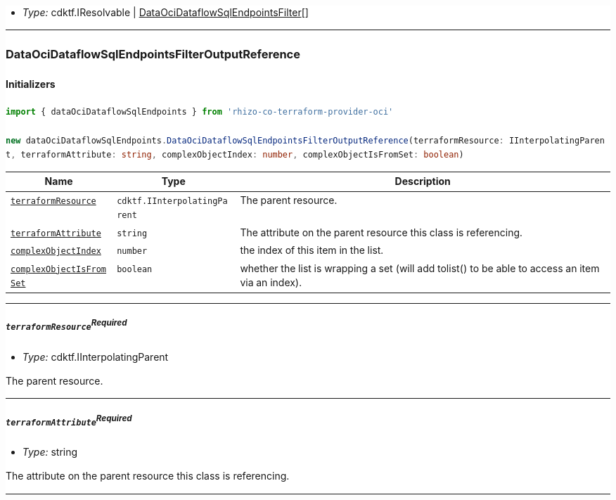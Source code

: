 - *Type:* cdktf.IResolvable | <a href="#rhizo-co-terraform-provider-oci.dataOciDataflowSqlEndpoints.DataOciDataflowSqlEndpointsFilter">DataOciDataflowSqlEndpointsFilter</a>[]

---


### DataOciDataflowSqlEndpointsFilterOutputReference <a name="DataOciDataflowSqlEndpointsFilterOutputReference" id="rhizo-co-terraform-provider-oci.dataOciDataflowSqlEndpoints.DataOciDataflowSqlEndpointsFilterOutputReference"></a>

#### Initializers <a name="Initializers" id="rhizo-co-terraform-provider-oci.dataOciDataflowSqlEndpoints.DataOciDataflowSqlEndpointsFilterOutputReference.Initializer"></a>

```typescript
import { dataOciDataflowSqlEndpoints } from 'rhizo-co-terraform-provider-oci'

new dataOciDataflowSqlEndpoints.DataOciDataflowSqlEndpointsFilterOutputReference(terraformResource: IInterpolatingParent, terraformAttribute: string, complexObjectIndex: number, complexObjectIsFromSet: boolean)
```

| **Name** | **Type** | **Description** |
| --- | --- | --- |
| <code><a href="#rhizo-co-terraform-provider-oci.dataOciDataflowSqlEndpoints.DataOciDataflowSqlEndpointsFilterOutputReference.Initializer.parameter.terraformResource">terraformResource</a></code> | <code>cdktf.IInterpolatingParent</code> | The parent resource. |
| <code><a href="#rhizo-co-terraform-provider-oci.dataOciDataflowSqlEndpoints.DataOciDataflowSqlEndpointsFilterOutputReference.Initializer.parameter.terraformAttribute">terraformAttribute</a></code> | <code>string</code> | The attribute on the parent resource this class is referencing. |
| <code><a href="#rhizo-co-terraform-provider-oci.dataOciDataflowSqlEndpoints.DataOciDataflowSqlEndpointsFilterOutputReference.Initializer.parameter.complexObjectIndex">complexObjectIndex</a></code> | <code>number</code> | the index of this item in the list. |
| <code><a href="#rhizo-co-terraform-provider-oci.dataOciDataflowSqlEndpoints.DataOciDataflowSqlEndpointsFilterOutputReference.Initializer.parameter.complexObjectIsFromSet">complexObjectIsFromSet</a></code> | <code>boolean</code> | whether the list is wrapping a set (will add tolist() to be able to access an item via an index). |

---

##### `terraformResource`<sup>Required</sup> <a name="terraformResource" id="rhizo-co-terraform-provider-oci.dataOciDataflowSqlEndpoints.DataOciDataflowSqlEndpointsFilterOutputReference.Initializer.parameter.terraformResource"></a>

- *Type:* cdktf.IInterpolatingParent

The parent resource.

---

##### `terraformAttribute`<sup>Required</sup> <a name="terraformAttribute" id="rhizo-co-terraform-provider-oci.dataOciDataflowSqlEndpoints.DataOciDataflowSqlEndpointsFilterOutputReference.Initializer.parameter.terraformAttribute"></a>

- *Type:* string

The attribute on the parent resource this class is referencing.

---
